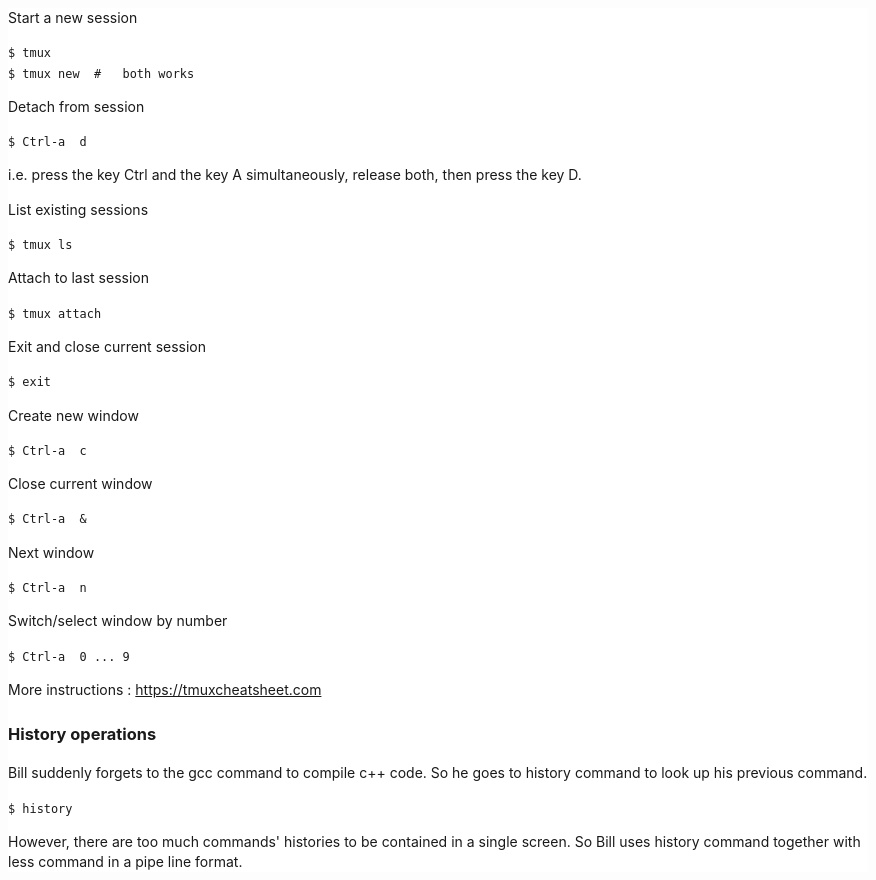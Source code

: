 Start a new session
```shell
$ tmux
$ tmux new  #	both works
```

Detach from session
```shell
$ Ctrl-a  d
```
i.e. press the key Ctrl and the key A simultaneously, release both, then press the key D.

List existing sessions
```shell
$ tmux ls
```

Attach to last session
```shell
$ tmux attach 
```

Exit and close current session
```shell
$ exit
```

Create new window
```shell
$ Ctrl-a  c
```

Close current window
```shell
$ Ctrl-a  &
```

Next window
```shell
$ Ctrl-a  n
```

Switch/select window by number
```shell
$ Ctrl-a  0 ... 9
```

More instructions : https://tmuxcheatsheet.com

### History operations

Bill suddenly forgets to the gcc command to compile c++ code. So he goes to history command to look up his previous command.
```shell
$ history
```

However, there are too much commands' histories to be contained in a single screen. So Bill uses history command together with less command in a pipe line format.

